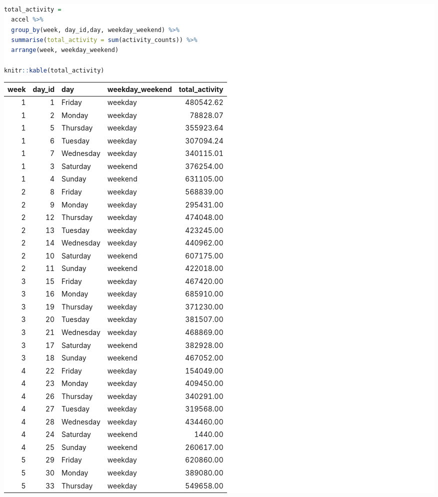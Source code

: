 ``` r
total_activity = 
  accel %>% 
  group_by(week, day_id,day, weekday_weekend) %>% 
  summarise(total_activity = sum(activity_counts)) %>% 
  arrange(week, weekday_weekend)

knitr::kable(total_activity)
```

| week | day\_id | day       | weekday\_weekend | total\_activity |
| ---: | ------: | :-------- | :--------------- | --------------: |
|    1 |       1 | Friday    | weekday          |       480542.62 |
|    1 |       2 | Monday    | weekday          |        78828.07 |
|    1 |       5 | Thursday  | weekday          |       355923.64 |
|    1 |       6 | Tuesday   | weekday          |       307094.24 |
|    1 |       7 | Wednesday | weekday          |       340115.01 |
|    1 |       3 | Saturday  | weekend          |       376254.00 |
|    1 |       4 | Sunday    | weekend          |       631105.00 |
|    2 |       8 | Friday    | weekday          |       568839.00 |
|    2 |       9 | Monday    | weekday          |       295431.00 |
|    2 |      12 | Thursday  | weekday          |       474048.00 |
|    2 |      13 | Tuesday   | weekday          |       423245.00 |
|    2 |      14 | Wednesday | weekday          |       440962.00 |
|    2 |      10 | Saturday  | weekend          |       607175.00 |
|    2 |      11 | Sunday    | weekend          |       422018.00 |
|    3 |      15 | Friday    | weekday          |       467420.00 |
|    3 |      16 | Monday    | weekday          |       685910.00 |
|    3 |      19 | Thursday  | weekday          |       371230.00 |
|    3 |      20 | Tuesday   | weekday          |       381507.00 |
|    3 |      21 | Wednesday | weekday          |       468869.00 |
|    3 |      17 | Saturday  | weekend          |       382928.00 |
|    3 |      18 | Sunday    | weekend          |       467052.00 |
|    4 |      22 | Friday    | weekday          |       154049.00 |
|    4 |      23 | Monday    | weekday          |       409450.00 |
|    4 |      26 | Thursday  | weekday          |       340291.00 |
|    4 |      27 | Tuesday   | weekday          |       319568.00 |
|    4 |      28 | Wednesday | weekday          |       434460.00 |
|    4 |      24 | Saturday  | weekend          |         1440.00 |
|    4 |      25 | Sunday    | weekend          |       260617.00 |
|    5 |      29 | Friday    | weekday          |       620860.00 |
|    5 |      30 | Monday    | weekday          |       389080.00 |
|    5 |      33 | Thursday  | weekday          |       549658.00 |